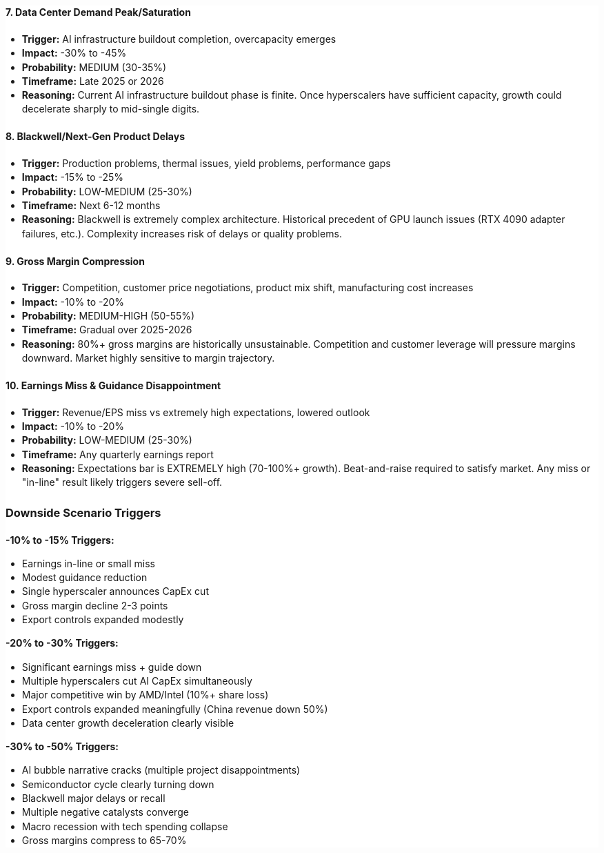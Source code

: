#### 7. Data Center Demand Peak/Saturation
- **Trigger:** AI infrastructure buildout completion, overcapacity emerges
- **Impact:** -30% to -45%
- **Probability:** MEDIUM (30-35%)
- **Timeframe:** Late 2025 or 2026
- **Reasoning:** Current AI infrastructure buildout phase is finite. Once hyperscalers have sufficient capacity, growth could decelerate sharply to mid-single digits.

#### 8. Blackwell/Next-Gen Product Delays
- **Trigger:** Production problems, thermal issues, yield problems, performance gaps
- **Impact:** -15% to -25%
- **Probability:** LOW-MEDIUM (25-30%)
- **Timeframe:** Next 6-12 months
- **Reasoning:** Blackwell is extremely complex architecture. Historical precedent of GPU launch issues (RTX 4090 adapter failures, etc.). Complexity increases risk of delays or quality problems.

#### 9. Gross Margin Compression
- **Trigger:** Competition, customer price negotiations, product mix shift, manufacturing cost increases
- **Impact:** -10% to -20%
- **Probability:** MEDIUM-HIGH (50-55%)
- **Timeframe:** Gradual over 2025-2026
- **Reasoning:** 80%+ gross margins are historically unsustainable. Competition and customer leverage will pressure margins downward. Market highly sensitive to margin trajectory.

#### 10. Earnings Miss & Guidance Disappointment
- **Trigger:** Revenue/EPS miss vs extremely high expectations, lowered outlook
- **Impact:** -10% to -20%
- **Probability:** LOW-MEDIUM (25-30%)
- **Timeframe:** Any quarterly earnings report
- **Reasoning:** Expectations bar is EXTREMELY high (70-100%+ growth). Beat-and-raise required to satisfy market. Any miss or "in-line" result likely triggers severe sell-off.

### Downside Scenario Triggers

**-10% to -15% Triggers:**
- Earnings in-line or small miss
- Modest guidance reduction
- Single hyperscaler announces CapEx cut
- Gross margin decline 2-3 points
- Export controls expanded modestly

**-20% to -30% Triggers:**
- Significant earnings miss + guide down
- Multiple hyperscalers cut AI CapEx simultaneously
- Major competitive win by AMD/Intel (10%+ share loss)
- Export controls expanded meaningfully (China revenue down 50%)
- Data center growth deceleration clearly visible

**-30% to -50% Triggers:**
- AI bubble narrative cracks (multiple project disappointments)
- Semiconductor cycle clearly turning down
- Blackwell major delays or recall
- Multiple negative catalysts converge
- Macro recession with tech spending collapse
- Gross margins compress to 65-70%
